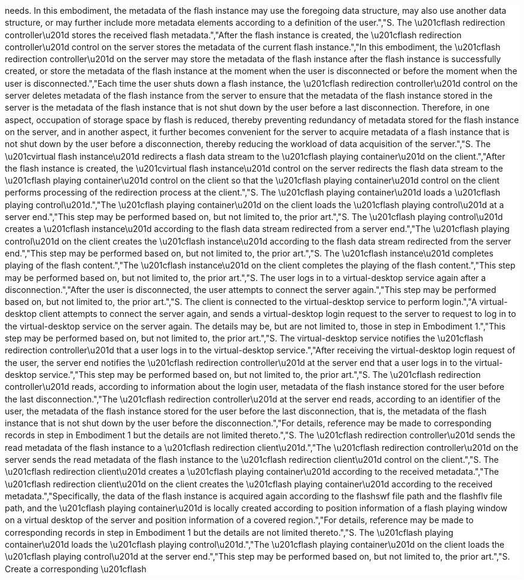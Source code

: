 needs. In this embodiment, the metadata of the flash instance may use the foregoing data structure, may also use another data structure, or may further include more metadata elements according to a definition of the user.","S. The \u201cflash redirection controller\u201d stores the received flash metadata.","After the flash instance is created, the \u201cflash redirection controller\u201d control on the server stores the metadata of the current flash instance.","In this embodiment, the \u201cflash redirection controller\u201d on the server may store the metadata of the flash instance after the flash instance is successfully created, or store the metadata of the flash instance at the moment when the user is disconnected or before the moment when the user is disconnected.","Each time the user shuts down a flash instance, the \u201cflash redirection controller\u201d control on the server deletes metadata of the flash instance from the server to ensure that the metadata of the flash instance stored in the server is the metadata of the flash instance that is not shut down by the user before a last disconnection. Therefore, in one aspect, occupation of storage space by flash is reduced, thereby preventing redundancy of metadata stored for the flash instance on the server, and in another aspect, it further becomes convenient for the server to acquire metadata of a flash instance that is not shut down by the user before a disconnection, thereby reducing the workload of data acquisition of the server.","S. The \u201cvirtual flash instance\u201d redirects a flash data stream to the \u201cflash playing container\u201d on the client.","After the flash instance is created, the \u201cvirtual flash instance\u201d control on the server redirects the flash data stream to the \u201cflash playing container\u201d control on the client so that the \u201cflash playing container\u201d control on the client performs processing of the redirection process at the client.","S. The \u201cflash playing container\u201d loads a \u201cflash playing control\u201d.","The \u201cflash playing container\u201d on the client loads the \u201cflash playing control\u201d at a server end.","This step may be performed based on, but not limited to, the prior art.","S. The \u201cflash playing control\u201d creates a \u201cflash instance\u201d according to the flash data stream redirected from a server end.","The \u201cflash playing control\u201d on the client creates the \u201cflash instance\u201d according to the flash data stream redirected from the server end.","This step may be performed based on, but not limited to, the prior art.","S. The \u201cflash instance\u201d completes playing of the flash content.","The \u201cflash instance\u201d on the client completes the playing of the flash content.","This step may be performed based on, but not limited to, the prior art.","S. The user logs in to a virtual-desktop service again after a disconnection.","After the user is disconnected, the user attempts to connect the server again.","This step may be performed based on, but not limited to, the prior art.","S. The client is connected to the virtual-desktop service to perform login.","A virtual-desktop client attempts to connect the server again, and sends a virtual-desktop login request to the server to request to log in to the virtual-desktop service on the server again. The details may be, but are not limited to, those in step  in Embodiment 1.","This step may be performed based on, but not limited to, the prior art.","S. The virtual-desktop service notifies the \u201cflash redirection controller\u201d that a user logs in to the virtual-desktop service.","After receiving the virtual-desktop login request of the user, the server end notifies the \u201cflash redirection controller\u201d at the server end that a user logs in to the virtual-desktop service.","This step may be performed based on, but not limited to, the prior art.","S. The \u201cflash redirection controller\u201d reads, according to information about the login user, metadata of the flash instance stored for the user before the last disconnection.","The \u201cflash redirection controller\u201d at the server end reads, according to an identifier of the user, the metadata of the flash instance stored for the user before the last disconnection, that is, the metadata of the flash instance that is not shut down by the user before the disconnection.","For details, reference may be made to corresponding records in step  in Embodiment 1 but the details are not limited thereto.","S. The \u201cflash redirection controller\u201d sends the read metadata of the flash instance to a \u201cflash redirection client\u201d.","The \u201cflash redirection controller\u201d on the server sends the read metadata of the flash instance to the \u201cflash redirection client\u201d control on the client.","S. The \u201cflash redirection client\u201d creates a \u201cflash playing container\u201d according to the received metadata.","The \u201cflash redirection client\u201d on the client creates the \u201cflash playing container\u201d according to the received metadata.","Specifically, the data of the flash instance is acquired again according to the flashswf file path and the flashflv file path, and the \u201cflash playing container\u201d is locally created according to position information of a flash playing window on a virtual desktop of the server and position information of a covered region.","For details, reference may be made to corresponding records in step  in Embodiment 1 but the details are not limited thereto.","S. The \u201cflash playing container\u201d loads the \u201cflash playing control\u201d.","The \u201cflash playing container\u201d on the client loads the \u201cflash playing control\u201d at the server end.","This step may be performed based on, but not limited to, the prior art.","S. Create a corresponding \u201cflash